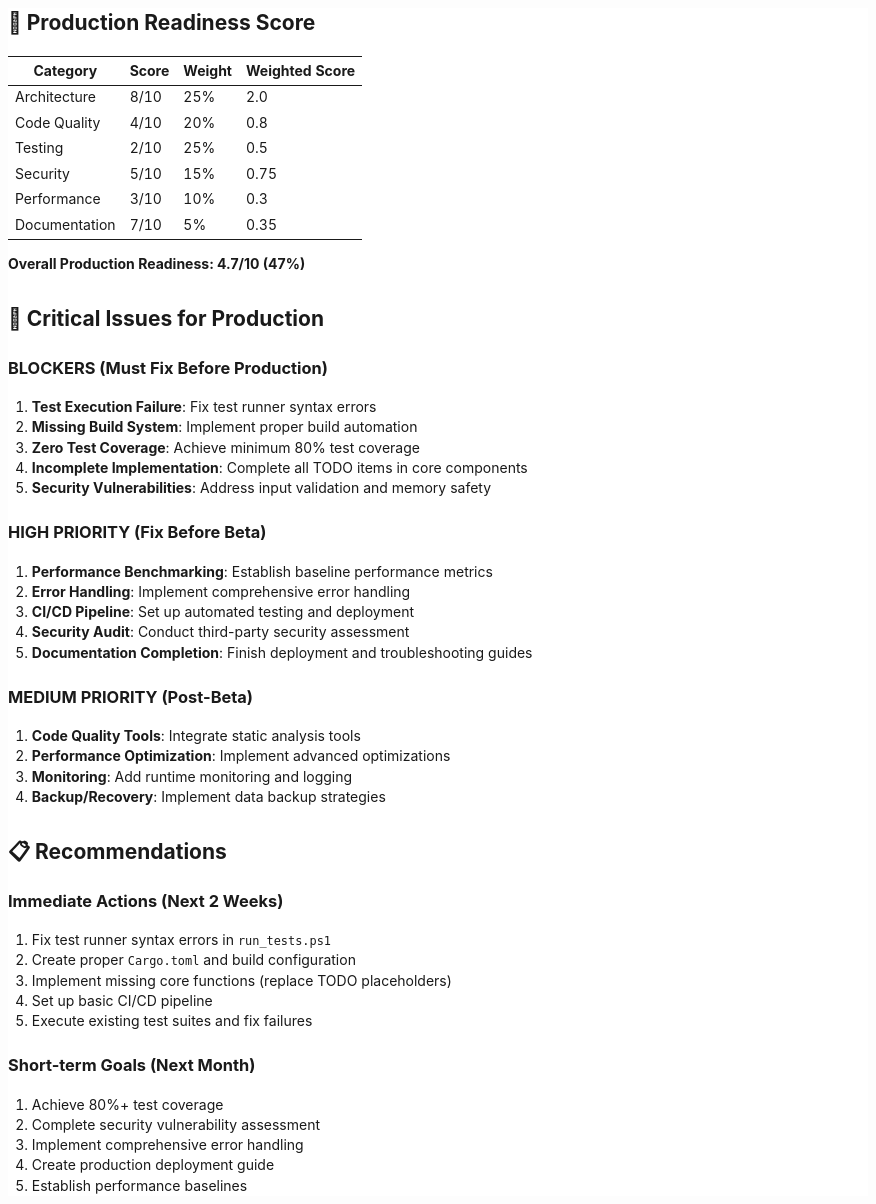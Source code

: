 ## 🚀 Production Readiness Score

| Category | Score | Weight | Weighted Score |
|----------|-------|--------|----------------|
| Architecture | 8/10 | 25% | 2.0 |
| Code Quality | 4/10 | 20% | 0.8 |
| Testing | 2/10 | 25% | 0.5 |
| Security | 5/10 | 15% | 0.75 |
| Performance | 3/10 | 10% | 0.3 |
| Documentation | 7/10 | 5% | 0.35 |

**Overall Production Readiness: 4.7/10 (47%)**

## 🎯 Critical Issues for Production

### **BLOCKERS** (Must Fix Before Production)
1. **Test Execution Failure**: Fix test runner syntax errors
2. **Missing Build System**: Implement proper build automation
3. **Zero Test Coverage**: Achieve minimum 80% test coverage
4. **Incomplete Implementation**: Complete all TODO items in core components
5. **Security Vulnerabilities**: Address input validation and memory safety

### **HIGH PRIORITY** (Fix Before Beta)
1. **Performance Benchmarking**: Establish baseline performance metrics
2. **Error Handling**: Implement comprehensive error handling
3. **CI/CD Pipeline**: Set up automated testing and deployment
4. **Security Audit**: Conduct third-party security assessment
5. **Documentation Completion**: Finish deployment and troubleshooting guides

### **MEDIUM PRIORITY** (Post-Beta)
1. **Code Quality Tools**: Integrate static analysis tools
2. **Performance Optimization**: Implement advanced optimizations
3. **Monitoring**: Add runtime monitoring and logging
4. **Backup/Recovery**: Implement data backup strategies

## 📋 Recommendations

### **Immediate Actions (Next 2 Weeks)**
1. Fix test runner syntax errors in `run_tests.ps1`
2. Create proper `Cargo.toml` and build configuration
3. Implement missing core functions (replace TODO placeholders)
4. Set up basic CI/CD pipeline
5. Execute existing test suites and fix failures

### **Short-term Goals (Next Month)**
1. Achieve 80%+ test coverage
2. Complete security vulnerability assessment
3. Implement comprehensive error handling
4. Create production deployment guide
5. Establish performance baselines
